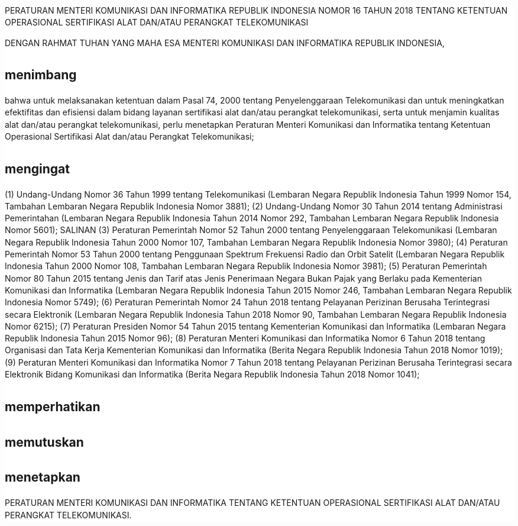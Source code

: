 PERATURAN MENTERI KOMUNIKASI DAN INFORMATIKA
REPUBLIK INDONESIA
NOMOR 16 TAHUN 2018
TENTANG
KETENTUAN OPERASIONAL SERTIFIKASI ALAT DAN/ATAU
PERANGKAT TELEKOMUNIKASI

DENGAN RAHMAT TUHAN YANG MAHA ESA
MENTERI KOMUNIKASI DAN INFORMATIKA REPUBLIK INDONESIA,

## menimbang
bahwa untuk melaksanakan ketentuan dalam Pasal 74, 2000 tentang Penyelenggaraan Telekomunikasi dan untuk meningkatkan efektifitas dan efisiensi dalam bidang layanan sertifikasi alat dan/atau perangkat telekomunikasi, serta untuk menjamin kualitas alat dan/atau perangkat telekomunikasi, perlu menetapkan Peraturan Menteri Komunikasi dan Informatika tentang Ketentuan Operasional Sertifikasi Alat dan/atau Perangkat Telekomunikasi;

## mengingat
(1) Undang-Undang Nomor 36 Tahun 1999 tentang Telekomunikasi (Lembaran Negara Republik Indonesia Tahun 1999 Nomor 154, Tambahan Lembaran Negara Republik Indonesia Nomor 3881);
(2) Undang-Undang Nomor 30 Tahun 2014 tentang Administrasi Pemerintahan (Lembaran Negara Republik Indonesia Tahun 2014 Nomor 292, Tambahan Lembaran Negara Republik Indonesia Nomor 5601); SALINAN
(3) Peraturan Pemerintah Nomor 52 Tahun 2000 tentang Penyelenggaraan Telekomunikasi (Lembaran Negara Republik Indonesia Tahun 2000 Nomor 107, Tambahan Lembaran Negara Republik Indonesia Nomor 3980);
(4) Peraturan Pemerintah Nomor 53 Tahun 2000 tentang Penggunaan Spektrum Frekuensi Radio dan Orbit Satelit (Lembaran Negara Republik Indonesia Tahun 2000 Nomor 108, Tambahan Lembaran Negara Republik Indonesia Nomor 3981);
(5) Peraturan Pemerintah Nomor 80 Tahun 2015 tentang Jenis dan Tarif atas Jenis Penerimaan Negara Bukan Pajak yang Berlaku pada Kementerian Komunikasi dan Informatika (Lembaran Negara Republik Indonesia Tahun 2015 Nomor 246, Tambahan Lembaran Negara Republik Indonesia Nomor 5749);
(6) Peraturan Pemerintah Nomor 24 Tahun 2018 tentang Pelayanan Perizinan Berusaha Terintegrasi secara Elektronik (Lembaran Negara Republik Indonesia Tahun 2018 Nomor 90, Tambahan Lembaran Negara Republik Indonesia Nomor 6215);
(7) Peraturan Presiden Nomor 54 Tahun 2015 tentang Kementerian Komunikasi dan Informatika (Lembaran Negara Republik Indonesia Tahun 2015 Nomor 96);
(8) Peraturan Menteri Komunikasi dan Informatika Nomor 6 Tahun 2018 tentang Organisasi dan Tata Kerja Kementerian Komunikasi dan Informatika (Berita Negara Republik Indonesia Tahun 2018 Nomor 1019);
(9) Peraturan Menteri Komunikasi dan Informatika Nomor 7 Tahun 2018 tentang Pelayanan Perizinan Berusaha Terintegrasi secara Elektronik Bidang Komunikasi dan Informatika (Berita Negara Republik Indonesia Tahun 2018 Nomor 1041);

## memperhatikan

## memutuskan

## menetapkan
PERATURAN MENTERI KOMUNIKASI DAN INFORMATIKA TENTANG KETENTUAN OPERASIONAL SERTIFIKASI ALAT DAN/ATAU PERANGKAT TELEKOMUNIKASI.
